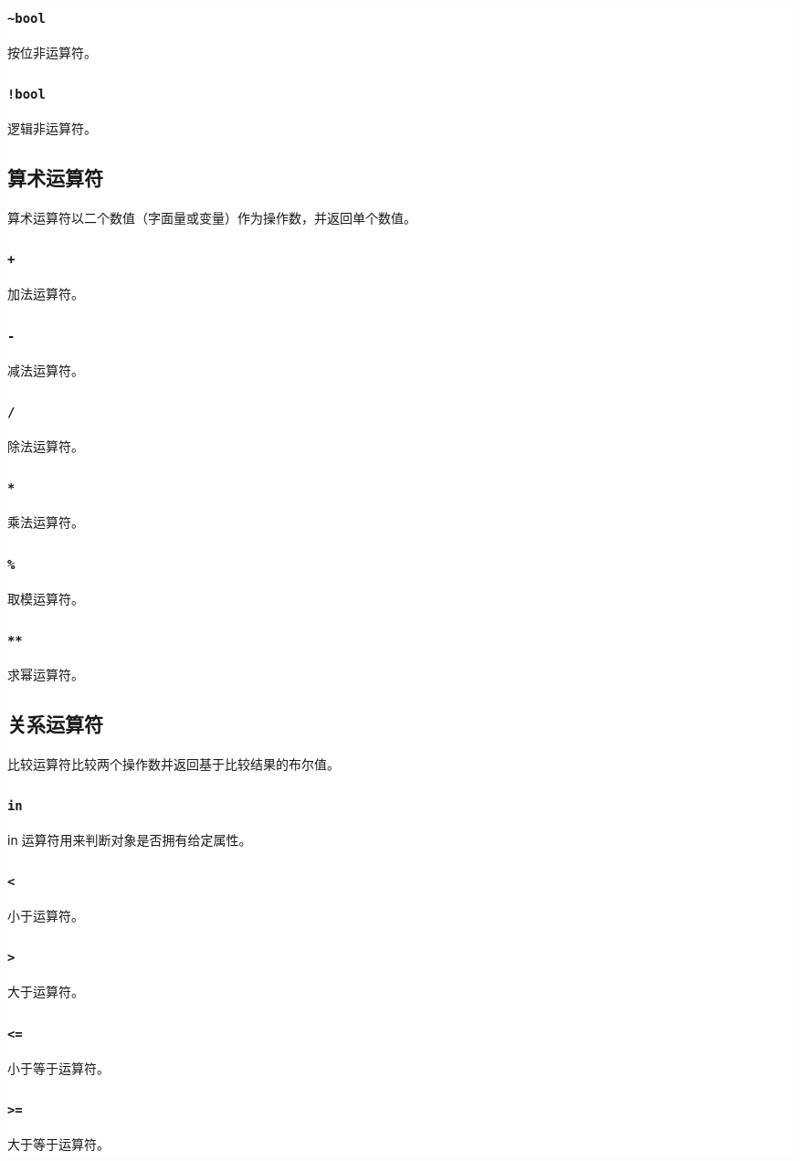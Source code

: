 ### `~bool`
按位非运算符。

### `!bool`
逻辑非运算符。


## 算术运算符

算术运算符以二个数值（字面量或变量）作为操作数，并返回单个数值。

### `+`
加法运算符。

### `-`
减法运算符。

### `/`
除法运算符。

### `*`
乘法运算符。

### `%`
取模运算符。

### `**`
求幂运算符。

## 关系运算符

比较运算符比较两个操作数并返回基于比较结果的布尔值。

### `in`
in 运算符用来判断对象是否拥有给定属性。

### `<`
小于运算符。

### `>`
大于运算符。

### `<=`
小于等于运算符。

### `>=`
大于等于运算符。
